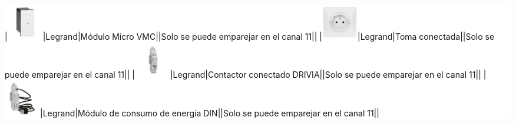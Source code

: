 |<img src="../../es_ES/zigbee/images/Legrand.Centralized_ventilation_SW.png" width="60" />|Legrand|Módulo Micro VMC||Solo se puede emparejar en el canal 11||
|<img src="../../es_ES/zigbee/images/Legrand.Connected_outlet.png" width="60" />|Legrand|Toma conectada||Solo se puede emparejar en el canal 11||
|<img src="../../es_ES/zigbee/images/Legrand.Contactor.png" width="60" />|Legrand|Contactor conectado DRIVIA||Solo se puede emparejar en el canal 11||
|<img src="../../es_ES/zigbee/images/Legrand.DIN_power_consumption_module.png" width="60" />|Legrand|Módulo de consumo de energía DIN||Solo se puede emparejar en el canal 11||